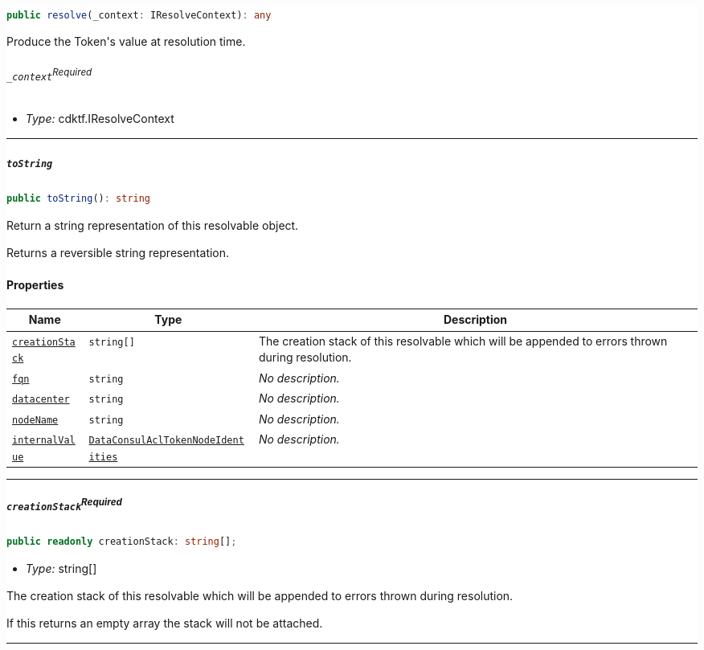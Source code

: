 ```typescript
public resolve(_context: IResolveContext): any
```

Produce the Token's value at resolution time.

###### `_context`<sup>Required</sup> <a name="_context" id="@cdktf/provider-consul.dataConsulAclToken.DataConsulAclTokenNodeIdentitiesOutputReference.resolve.parameter._context"></a>

- *Type:* cdktf.IResolveContext

---

##### `toString` <a name="toString" id="@cdktf/provider-consul.dataConsulAclToken.DataConsulAclTokenNodeIdentitiesOutputReference.toString"></a>

```typescript
public toString(): string
```

Return a string representation of this resolvable object.

Returns a reversible string representation.


#### Properties <a name="Properties" id="Properties"></a>

| **Name** | **Type** | **Description** |
| --- | --- | --- |
| <code><a href="#@cdktf/provider-consul.dataConsulAclToken.DataConsulAclTokenNodeIdentitiesOutputReference.property.creationStack">creationStack</a></code> | <code>string[]</code> | The creation stack of this resolvable which will be appended to errors thrown during resolution. |
| <code><a href="#@cdktf/provider-consul.dataConsulAclToken.DataConsulAclTokenNodeIdentitiesOutputReference.property.fqn">fqn</a></code> | <code>string</code> | *No description.* |
| <code><a href="#@cdktf/provider-consul.dataConsulAclToken.DataConsulAclTokenNodeIdentitiesOutputReference.property.datacenter">datacenter</a></code> | <code>string</code> | *No description.* |
| <code><a href="#@cdktf/provider-consul.dataConsulAclToken.DataConsulAclTokenNodeIdentitiesOutputReference.property.nodeName">nodeName</a></code> | <code>string</code> | *No description.* |
| <code><a href="#@cdktf/provider-consul.dataConsulAclToken.DataConsulAclTokenNodeIdentitiesOutputReference.property.internalValue">internalValue</a></code> | <code><a href="#@cdktf/provider-consul.dataConsulAclToken.DataConsulAclTokenNodeIdentities">DataConsulAclTokenNodeIdentities</a></code> | *No description.* |

---

##### `creationStack`<sup>Required</sup> <a name="creationStack" id="@cdktf/provider-consul.dataConsulAclToken.DataConsulAclTokenNodeIdentitiesOutputReference.property.creationStack"></a>

```typescript
public readonly creationStack: string[];
```

- *Type:* string[]

The creation stack of this resolvable which will be appended to errors thrown during resolution.

If this returns an empty array the stack will not be attached.

---